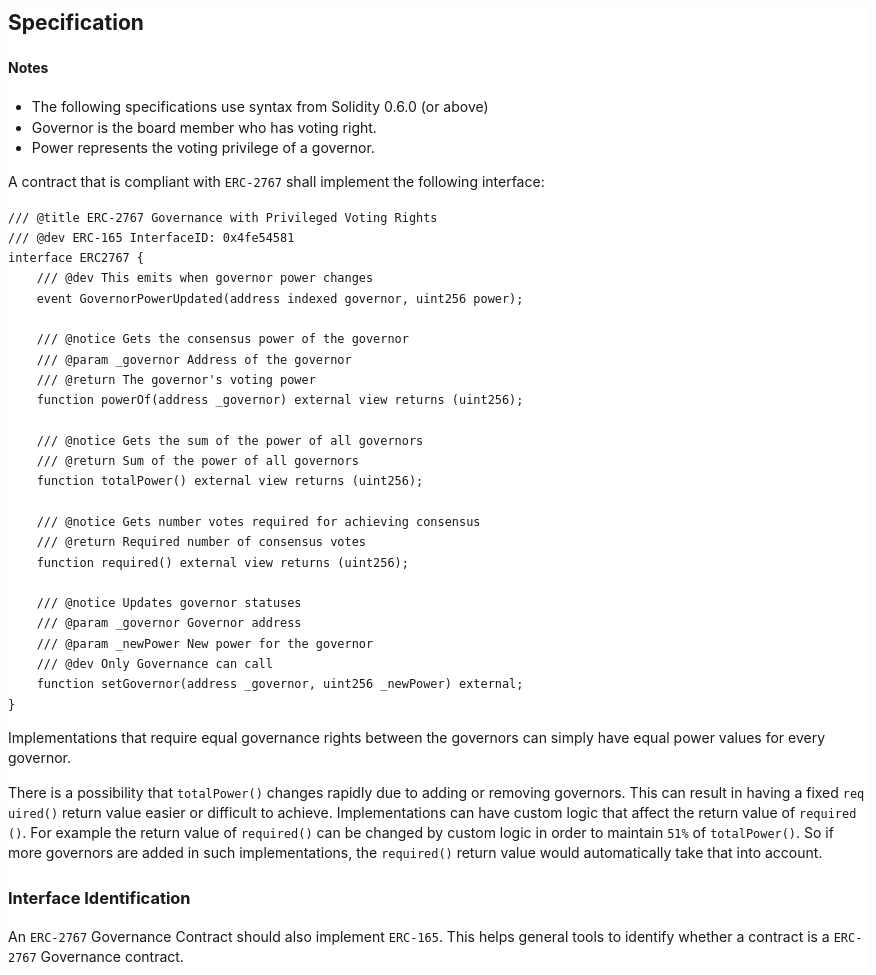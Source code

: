 ## Specification



#### Notes

- The following specifications use syntax from Solidity 0.6.0 (or above)
- Governor is the board member who has voting right.
- Power represents the voting privilege of a governor.

A contract that is compliant with `ERC-2767` shall implement the following interface:

```solidity
/// @title ERC-2767 Governance with Privileged Voting Rights
/// @dev ERC-165 InterfaceID: 0x4fe54581
interface ERC2767 {
    /// @dev This emits when governor power changes
    event GovernorPowerUpdated(address indexed governor, uint256 power);

    /// @notice Gets the consensus power of the governor
    /// @param _governor Address of the governor
    /// @return The governor's voting power
    function powerOf(address _governor) external view returns (uint256);

    /// @notice Gets the sum of the power of all governors
    /// @return Sum of the power of all governors
    function totalPower() external view returns (uint256);

    /// @notice Gets number votes required for achieving consensus
    /// @return Required number of consensus votes
    function required() external view returns (uint256);

    /// @notice Updates governor statuses
    /// @param _governor Governor address
    /// @param _newPower New power for the governor
    /// @dev Only Governance can call
    function setGovernor(address _governor, uint256 _newPower) external;
}
```

Implementations that require equal governance rights between the governors can simply have equal power values for every governor.

There is a possibility that `totalPower()` changes rapidly due to adding or removing governors. This can result in having a fixed `required()` return value easier or difficult to achieve. Implementations can have custom logic that affect the return value of `required()`. For example the return value of `required()` can be changed by custom logic in order to maintain `51%` of `totalPower()`. So if more governors are added in such implementations, the `required()` return value would automatically take that into account.

### Interface Identification

An `ERC-2767` Governance Contract should also implement `ERC-165`. This helps general tools to identify whether a contract is a `ERC-2767` Governance contract.

